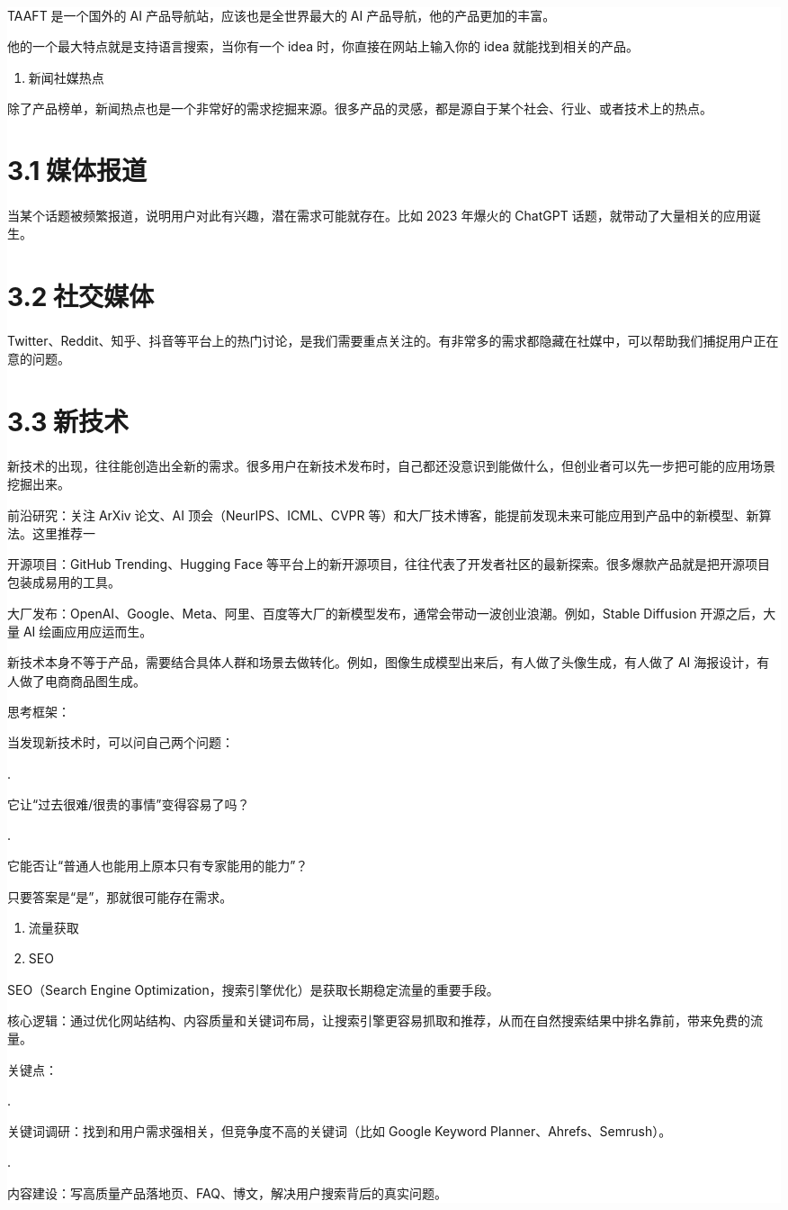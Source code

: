 TAAFT 是一个国外的 AI 产品导航站，应该也是全世界最大的 AI 产品导航，他的产品更加的丰富。

他的一个最大特点就是支持语言搜索，当你有一个 idea 时，你直接在网站上输入你的 idea 就能找到相关的产品。

1.  新闻社媒热点

除了产品榜单，新闻热点也是一个非常好的需求挖掘来源。很多产品的灵感，都是源自于某个社会、行业、或者技术上的热点。

# 3.1 媒体报道

当某个话题被频繁报道，说明用户对此有兴趣，潜在需求可能就存在。比如 2023 年爆火的 ChatGPT 话题，就带动了大量相关的应用诞生。

# 3.2 社交媒体

Twitter、Reddit、知乎、抖音等平台上的热门讨论，是我们需要重点关注的。有非常多的需求都隐藏在社媒中，可以帮助我们捕捉用户正在意的问题。

# 3.3 新技术

新技术的出现，往往能创造出全新的需求。很多用户在新技术发布时，自己都还没意识到能做什么，但创业者可以先一步把可能的应用场景挖掘出来。

前沿研究：关注 ArXiv 论文、AI 顶会（NeurIPS、ICML、CVPR 等）和大厂技术博客，能提前发现未来可能应用到产品中的新模型、新算法。这里推荐一

开源项目：GitHub Trending、Hugging Face 等平台上的新开源项目，往往代表了开发者社区的最新探索。很多爆款产品就是把开源项目包装成易用的工具。

大厂发布：OpenAI、Google、Meta、阿里、百度等大厂的新模型发布，通常会带动一波创业浪潮。例如，Stable Diffusion 开源之后，大量 AI 绘画应用应运而生。

新技术本身不等于产品，需要结合具体人群和场景去做转化。例如，图像生成模型出来后，有人做了头像生成，有人做了 AI 海报设计，有人做了电商商品图生成。

思考框架：

当发现新技术时，可以问自己两个问题：

.

它让“过去很难/很贵的事情”变得容易了吗？

.

它能否让“普通人也能用上原本只有专家能用的能力”？

只要答案是“是”，那就很可能存在需求。

1.  流量获取

1.  SEO

SEO（Search Engine Optimization，搜索引擎优化）是获取长期稳定流量的重要手段。

核心逻辑：通过优化网站结构、内容质量和关键词布局，让搜索引擎更容易抓取和推荐，从而在自然搜索结果中排名靠前，带来免费的流量。

关键点：

.

关键词调研：找到和用户需求强相关，但竞争度不高的关键词（比如 Google Keyword Planner、Ahrefs、Semrush）。

.

内容建设：写高质量产品落地页、FAQ、博文，解决用户搜索背后的真实问题。
